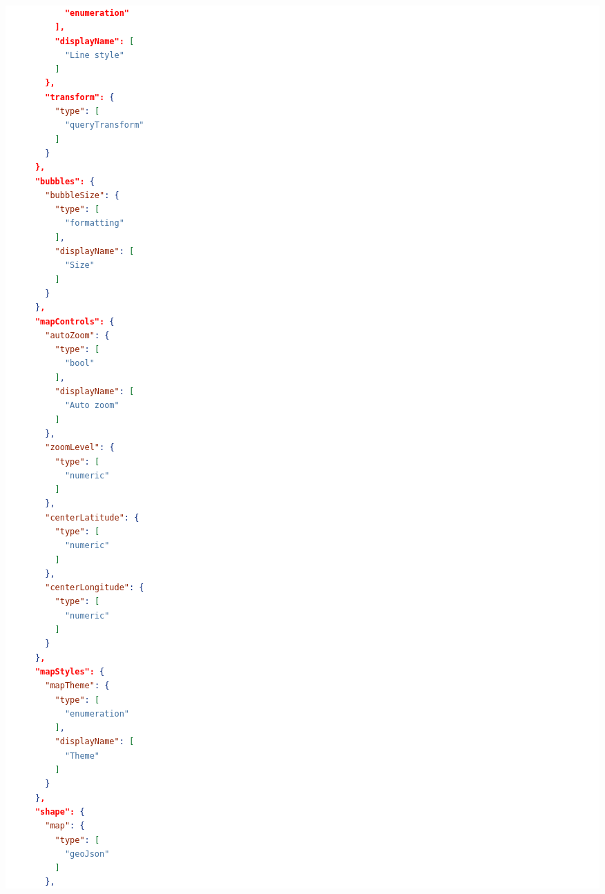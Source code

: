 ```json
            "enumeration"
          ],
          "displayName": [
            "Line style"
          ]
        },
        "transform": {
          "type": [
            "queryTransform"
          ]
        }
      },
      "bubbles": {
        "bubbleSize": {
          "type": [
            "formatting"
          ],
          "displayName": [
            "Size"
          ]
        }
      },
      "mapControls": {
        "autoZoom": {
          "type": [
            "bool"
          ],
          "displayName": [
            "Auto zoom"
          ]
        },
        "zoomLevel": {
          "type": [
            "numeric"
          ]
        },
        "centerLatitude": {
          "type": [
            "numeric"
          ]
        },
        "centerLongitude": {
          "type": [
            "numeric"
          ]
        }
      },
      "mapStyles": {
        "mapTheme": {
          "type": [
            "enumeration"
          ],
          "displayName": [
            "Theme"
          ]
        }
      },
      "shape": {
        "map": {
          "type": [
            "geoJson"
          ]
        },
```